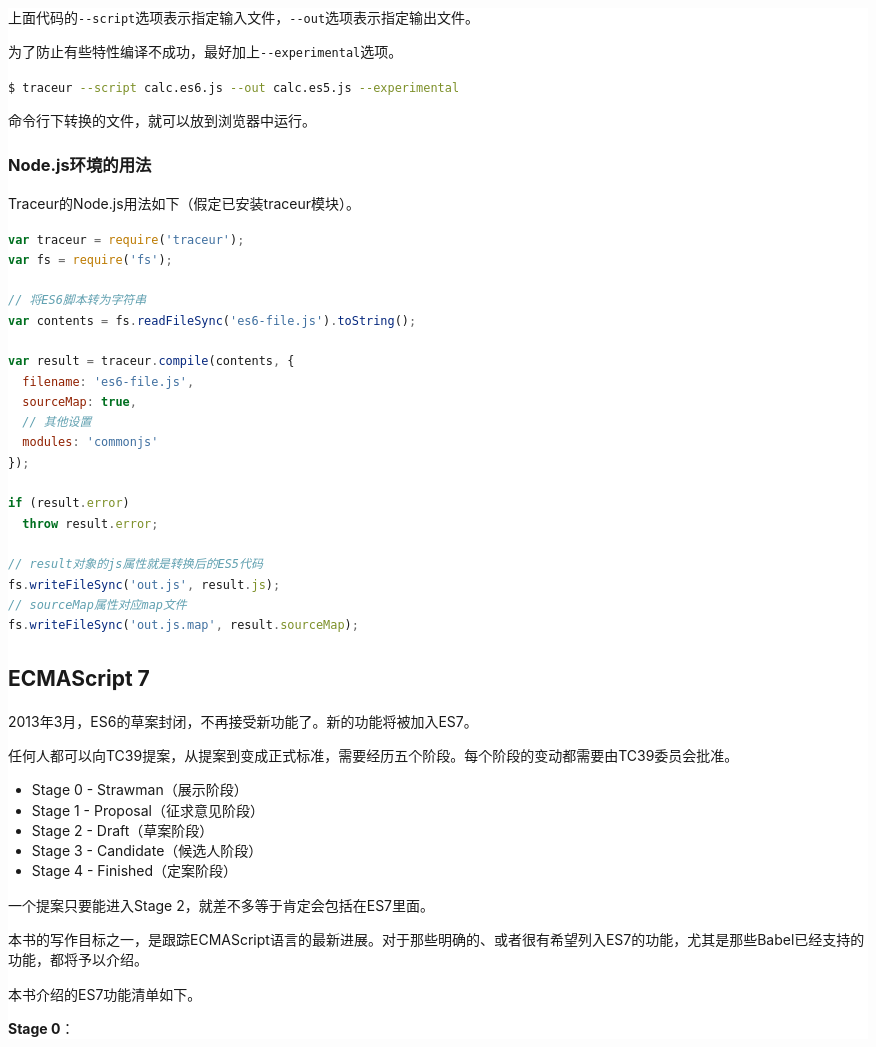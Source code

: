 上面代码的`--script`选项表示指定输入文件，`--out`选项表示指定输出文件。

为了防止有些特性编译不成功，最好加上`--experimental`选项。

```bash
$ traceur --script calc.es6.js --out calc.es5.js --experimental
```

命令行下转换的文件，就可以放到浏览器中运行。

### Node.js环境的用法

Traceur的Node.js用法如下（假定已安装traceur模块）。

```javascript
var traceur = require('traceur');
var fs = require('fs');

// 将ES6脚本转为字符串
var contents = fs.readFileSync('es6-file.js').toString();

var result = traceur.compile(contents, {
  filename: 'es6-file.js',
  sourceMap: true,
  // 其他设置
  modules: 'commonjs'
});

if (result.error)
  throw result.error;

// result对象的js属性就是转换后的ES5代码
fs.writeFileSync('out.js', result.js);
// sourceMap属性对应map文件
fs.writeFileSync('out.js.map', result.sourceMap);
```

## ECMAScript 7

2013年3月，ES6的草案封闭，不再接受新功能了。新的功能将被加入ES7。

任何人都可以向TC39提案，从提案到变成正式标准，需要经历五个阶段。每个阶段的变动都需要由TC39委员会批准。

- Stage 0 - Strawman（展示阶段）
- Stage 1 - Proposal（征求意见阶段）
- Stage 2 - Draft（草案阶段）
- Stage 3 - Candidate（候选人阶段）
- Stage 4 - Finished（定案阶段）

一个提案只要能进入Stage 2，就差不多等于肯定会包括在ES7里面。

本书的写作目标之一，是跟踪ECMAScript语言的最新进展。对于那些明确的、或者很有希望列入ES7的功能，尤其是那些Babel已经支持的功能，都将予以介绍。

本书介绍的ES7功能清单如下。

**Stage 0**：
